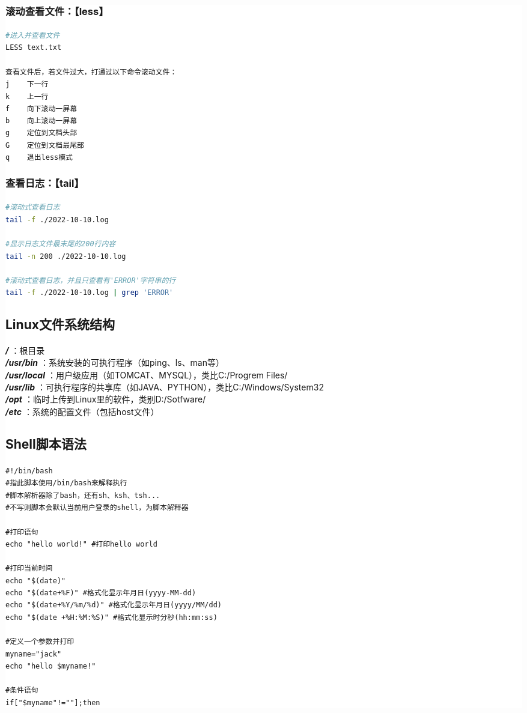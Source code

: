 ```bash
```

### 滚动查看文件：【less】
```bash
#进入并查看文件
LESS text.txt

查看文件后，若文件过大，打通过以下命令滚动文件：
j    下一行
k    上一行
f    向下滚动一屏幕
b    向上滚动一屏幕
g    定位到文档头部
G    定位到文档最尾部
q    退出less模式


```

### 查看日志：【tail】
```bash
#滚动式查看日志
tail -f ./2022-10-10.log

#显示日志文件最末尾的200行内容
tail -n 200 ./2022-10-10.log

#滚动式查看日志，并且只查看有'ERROR'字符串的行
tail -f ./2022-10-10.log | grep 'ERROR'
```

## Linux文件系统结构
***/*** ：根目录  
***/usr/bin*** ：系统安装的可执行程序（如ping、ls、man等）  
***/usr/local*** ：用户级应用（如TOMCAT、MYSQL），类比C:/Progrem Files/  
***/usr/lib*** ：可执行程序的共享库（如JAVA、PYTHON），类比C:/Windows/System32  
***/opt*** ：临时上传到Linux里的软件，类别D:/Sotfware/  
***/etc*** ：系统的配置文件（包括host文件）


## Shell脚本语法

```shell
#!/bin/bash
#指此脚本使用/bin/bash来解释执行
#脚本解析器除了bash，还有sh、ksh、tsh...
#不写则脚本会默认当前用户登录的shell，为脚本解释器

#打印语句
echo "hello world!" #打印hello world

#打印当前时间
echo "$(date)"
echo "$(date+%F)" #格式化显示年月日(yyyy-MM-dd)
echo "$(date+%Y/%m/%d)" #格式化显示年月日(yyyy/MM/dd)
echo "$(date +%H:%M:%S)" #格式化显示时分秒(hh:mm:ss)

#定义一个参数并打印
myname="jack"
echo "hello $myname!"

#条件语句
if["$myname"!=""];then
```